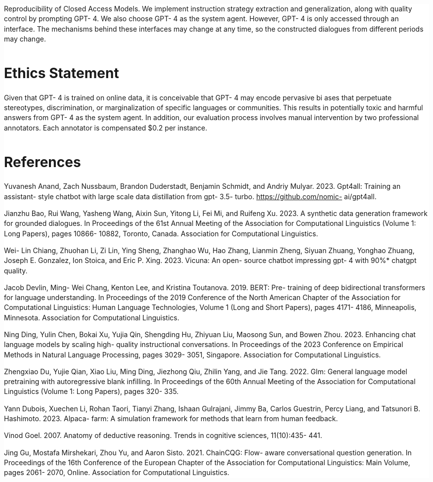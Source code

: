 Reproducibility of Closed Access Models. We implement instruction strategy extraction and generalization, along with quality control by prompting GPT- 4. We also choose GPT- 4 as the system agent. However, GPT- 4 is only accessed through an interface. The mechanisms behind these interfaces may change at any time, so the constructed dialogues from different periods may change.

# Ethics Statement

Given that GPT- 4 is trained on online data, it is conceivable that GPT- 4 may encode pervasive bi ases that perpetuate stereotypes, discrimination, or marginalization of specific languages or communities. This results in potentially toxic and harmful answers from GPT- 4 as the system agent. In addition, our evaluation process involves manual intervention by two professional annotators. Each annotator is compensated $0.2 per instance.

# References

Yuvanesh Anand, Zach Nussbaum, Brandon Duderstadt, Benjamin Schmidt, and Andriy Mulyar. 2023. Gpt4all: Training an assistant- style chatbot with large scale data distillation from gpt- 3.5- turbo. https://github.com/nomic- ai/gpt4all.

Jianzhu Bao, Rui Wang, Yasheng Wang, Aixin Sun, Yitong Li, Fei Mi, and Ruifeng Xu. 2023. A synthetic data generation framework for grounded dialogues. In Proceedings of the 61st Annual Meeting of the Association for Computational Linguistics (Volume 1: Long Papers), pages 10866- 10882, Toronto, Canada. Association for Computational Linguistics.

Wei- Lin Chiang, Zhuohan Li, Zi Lin, Ying Sheng, Zhanghao Wu, Hao Zhang, Lianmin Zheng, Siyuan Zhuang, Yonghao Zhuang, Joseph E. Gonzalez, Ion Stoica, and Eric P. Xing. 2023. Vicuna: An open- source chatbot impressing gpt- 4 with 90%* chatgpt quality.

Jacob Devlin, Ming- Wei Chang, Kenton Lee, and Kristina Toutanova. 2019. BERT: Pre- training of deep bidirectional transformers for language understanding. In Proceedings of the 2019 Conference of the North American Chapter of the Association for Computational Linguistics: Human Language Technologies, Volume 1 (Long and Short Papers), pages 4171- 4186, Minneapolis, Minnesota. Association for Computational Linguistics.

Ning Ding, Yulin Chen, Bokai Xu, Yujia Qin, Shengding Hu, Zhiyuan Liu, Maosong Sun, and Bowen Zhou. 2023. Enhancing chat language models by scaling high- quality instructional conversations. In Proceedings of the 2023 Conference on Empirical Methods in Natural Language Processing, pages 3029- 3051, Singapore. Association for Computational Linguistics.

Zhengxiao Du, Yujie Qian, Xiao Liu, Ming Ding, Jiezhong Qiu, Zhilin Yang, and Jie Tang. 2022. Glm: General language model pretraining with autoregressive blank infilling. In Proceedings of the 60th Annual Meeting of the Association for Computational Linguistics (Volume 1: Long Papers), pages 320- 335.

Yann Dubois, Xuechen Li, Rohan Taori, Tianyi Zhang, Ishaan Gulrajani, Jimmy Ba, Carlos Guestrin, Percy Liang, and Tatsunori B. Hashimoto. 2023. Alpaca- farm: A simulation framework for methods that learn from human feedback.

Vinod Goel. 2007. Anatomy of deductive reasoning. Trends in cognitive sciences, 11(10):435- 441.

Jing Gu, Mostafa Mirshekari, Zhou Yu, and Aaron Sisto. 2021. ChainCQG: Flow- aware conversational question generation. In Proceedings of the 16th Conference of the European Chapter of the Association for Computational Linguistics: Main Volume, pages 2061- 2070, Online. Association for Computational Linguistics.
